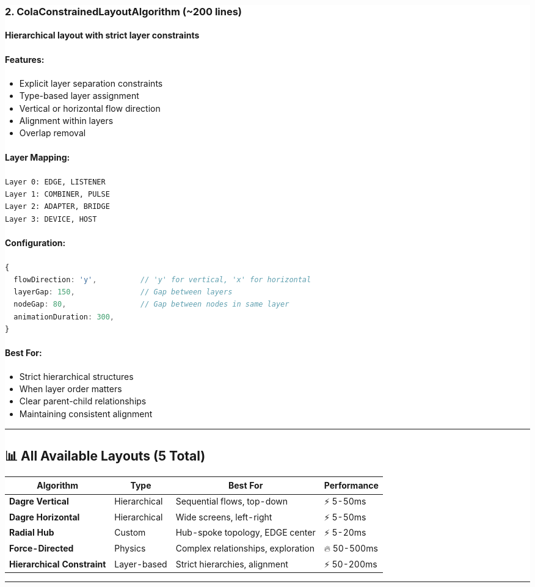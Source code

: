 ### 2. **ColaConstrainedLayoutAlgorithm** (~200 lines)

**Hierarchical layout with strict layer constraints**

#### Features:

- Explicit layer separation constraints
- Type-based layer assignment
- Vertical or horizontal flow direction
- Alignment within layers
- Overlap removal

#### Layer Mapping:

```
Layer 0: EDGE, LISTENER
Layer 1: COMBINER, PULSE
Layer 2: ADAPTER, BRIDGE
Layer 3: DEVICE, HOST
```

#### Configuration:

```typescript
{
  flowDirection: 'y',          // 'y' for vertical, 'x' for horizontal
  layerGap: 150,               // Gap between layers
  nodeGap: 80,                 // Gap between nodes in same layer
  animationDuration: 300,
}
```

#### Best For:

- Strict hierarchical structures
- When layer order matters
- Clear parent-child relationships
- Maintaining consistent alignment

---

## 📊 All Available Layouts (5 Total)

| Algorithm                   | Type         | Best For                           | Performance |
| --------------------------- | ------------ | ---------------------------------- | ----------- |
| **Dagre Vertical**          | Hierarchical | Sequential flows, top-down         | ⚡ 5-50ms   |
| **Dagre Horizontal**        | Hierarchical | Wide screens, left-right           | ⚡ 5-50ms   |
| **Radial Hub**              | Custom       | Hub-spoke topology, EDGE center    | ⚡ 5-20ms   |
| **Force-Directed**          | Physics      | Complex relationships, exploration | 🔥 50-500ms |
| **Hierarchical Constraint** | Layer-based  | Strict hierarchies, alignment      | ⚡ 50-200ms |

---